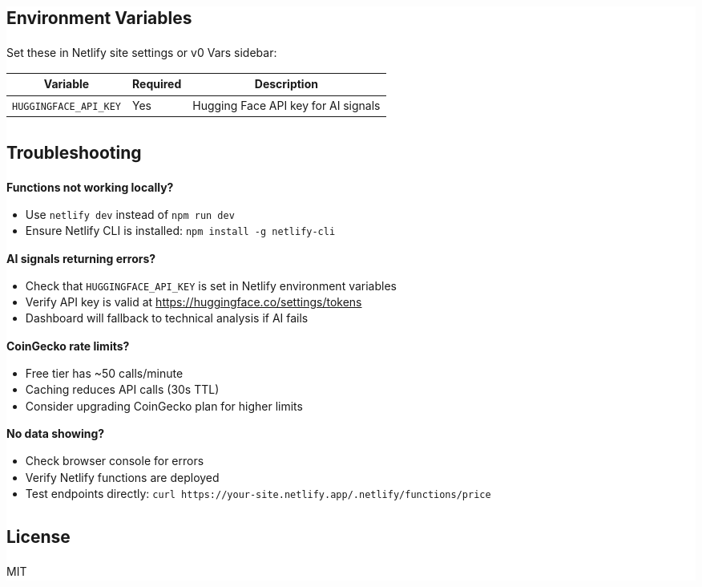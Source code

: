 ## Environment Variables

Set these in Netlify site settings or v0 Vars sidebar:

| Variable | Required | Description |
|----------|----------|-------------|
| `HUGGINGFACE_API_KEY` | Yes | Hugging Face API key for AI signals |

## Troubleshooting

**Functions not working locally?**
- Use `netlify dev` instead of `npm run dev`
- Ensure Netlify CLI is installed: `npm install -g netlify-cli`

**AI signals returning errors?**
- Check that `HUGGINGFACE_API_KEY` is set in Netlify environment variables
- Verify API key is valid at https://huggingface.co/settings/tokens
- Dashboard will fallback to technical analysis if AI fails

**CoinGecko rate limits?**
- Free tier has ~50 calls/minute
- Caching reduces API calls (30s TTL)
- Consider upgrading CoinGecko plan for higher limits

**No data showing?**
- Check browser console for errors
- Verify Netlify functions are deployed
- Test endpoints directly: `curl https://your-site.netlify.app/.netlify/functions/price`

## License

MIT
